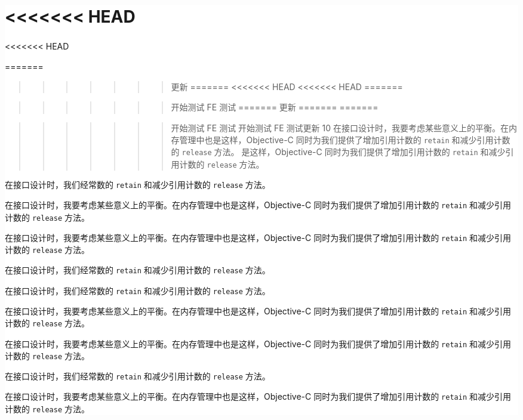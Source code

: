 

<<<<<<< HEAD
=======
<<<<<<< HEAD



=======
>>>>>>> 更新
=======
<<<<<<< HEAD
<<<<<<< HEAD
=======



>>>>>>> 开始测试 FE
>>>>>>> 测试
=======
>>>>>>> 更新
=======
=======



>>>>>>> 开始测试 FE
>>>>>>> 测试
>>>>>>> 开始测试 FE
>>>>>>> 测试更新 10
在接口设计时，我要考虑某些意义上的平衡。在内存管理中也是这样，Objective-C 同时为我们提供了增加引用计数的 `retain` 和减少引用计数的 `release` 方法。
是这样，Objective-C 同时为我们提供了增加引用计数的 `retain` 和减少引用计数的 `release` 方法。

在接口设计时，我们经常数的 `retain` 和减少引用计数的 `release` 方法。



在接口设计时，我要考虑某些意义上的平衡。在内存管理中也是这样，Objective-C 同时为我们提供了增加引用计数的 `retain` 和减少引用计数的 `release` 方法。



在接口设计时，我要考虑某些意义上的平衡。在内存管理中也是这样，Objective-C 同时为我们提供了增加引用计数的 `retain` 和减少引用计数的 `release` 方法。



在接口设计时，我们经常数的 `retain` 和减少引用计数的 `release` 方法。



在接口设计时，我们经常数的 `retain` 和减少引用计数的 `release` 方法。



在接口设计时，我要考虑某些意义上的平衡。在内存管理中也是这样，Objective-C 同时为我们提供了增加引用计数的 `retain` 和减少引用计数的 `release` 方法。



在接口设计时，我要考虑某些意义上的平衡。在内存管理中也是这样，Objective-C 同时为我们提供了增加引用计数的 `retain` 和减少引用计数的 `release` 方法。



在接口设计时，我们经常数的 `retain` 和减少引用计数的 `release` 方法。



在接口设计时，我要考虑某些意义上的平衡。在内存管理中也是这样，Objective-C 同时为我们提供了增加引用计数的 `retain` 和减少引用计数的 `release` 方法。

